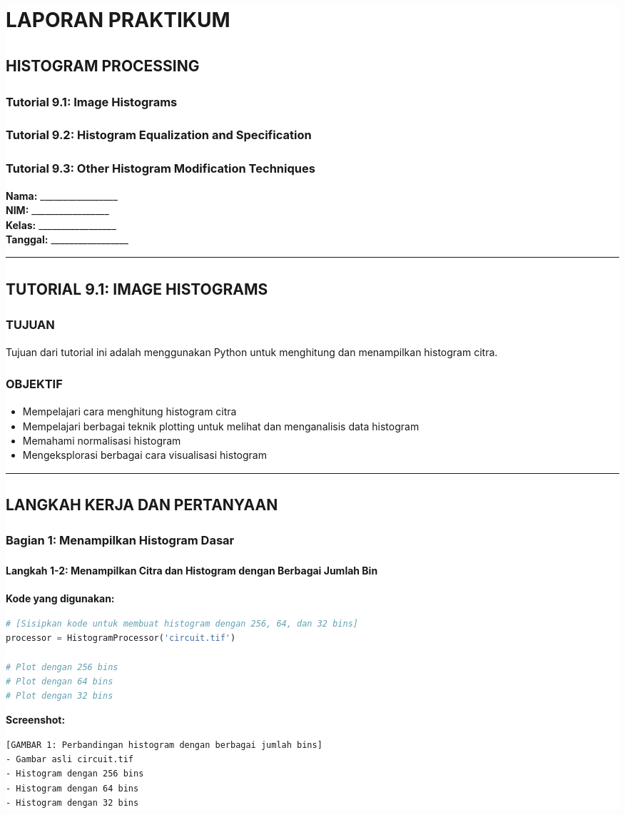 # LAPORAN PRAKTIKUM
## HISTOGRAM PROCESSING
### Tutorial 9.1: Image Histograms
### Tutorial 9.2: Histogram Equalization and Specification
### Tutorial 9.3: Other Histogram Modification Techniques

**Nama:** _________________  
**NIM:** _________________  
**Kelas:** _________________  
**Tanggal:** _________________  

---

## TUTORIAL 9.1: IMAGE HISTOGRAMS

### TUJUAN
Tujuan dari tutorial ini adalah menggunakan Python untuk menghitung dan menampilkan histogram citra.

### OBJEKTIF
- Mempelajari cara menghitung histogram citra
- Mempelajari berbagai teknik plotting untuk melihat dan menganalisis data histogram
- Memahami normalisasi histogram
- Mengeksplorasi berbagai cara visualisasi histogram

---

## LANGKAH KERJA DAN PERTANYAAN

### Bagian 1: Menampilkan Histogram Dasar

#### Langkah 1-2: Menampilkan Citra dan Histogram dengan Berbagai Jumlah Bin

**Kode yang digunakan:**
```python
# [Sisipkan kode untuk membuat histogram dengan 256, 64, dan 32 bins]
processor = HistogramProcessor('circuit.tif')

# Plot dengan 256 bins
# Plot dengan 64 bins  
# Plot dengan 32 bins
```

**Screenshot:**
```
[GAMBAR 1: Perbandingan histogram dengan berbagai jumlah bins]
- Gambar asli circuit.tif
- Histogram dengan 256 bins
- Histogram dengan 64 bins
- Histogram dengan 32 bins
```
